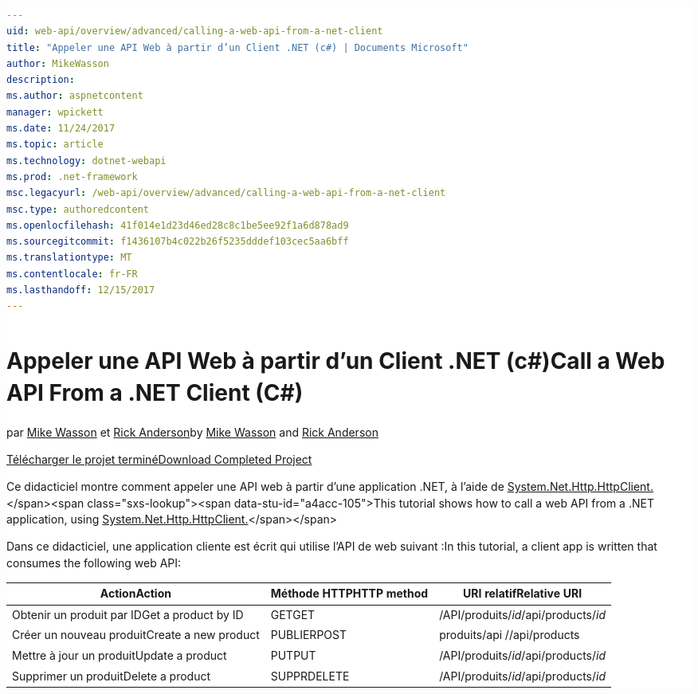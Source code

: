 ```yaml
---
uid: web-api/overview/advanced/calling-a-web-api-from-a-net-client
title: "Appeler une API Web à partir d’un Client .NET (c#) | Documents Microsoft"
author: MikeWasson
description: 
ms.author: aspnetcontent
manager: wpickett
ms.date: 11/24/2017
ms.topic: article
ms.technology: dotnet-webapi
ms.prod: .net-framework
msc.legacyurl: /web-api/overview/advanced/calling-a-web-api-from-a-net-client
msc.type: authoredcontent
ms.openlocfilehash: 41f014e1d23d46ed28c8c1be5ee92f1a6d878ad9
ms.sourcegitcommit: f1436107b4c022b26f5235dddef103cec5aa6bff
ms.translationtype: MT
ms.contentlocale: fr-FR
ms.lasthandoff: 12/15/2017
---
```

<a name="call-a-web-api-from-a-net-client-c"></a><span data-ttu-id="a4acc-102">Appeler une API Web à partir d’un Client .NET (c#)</span><span class="sxs-lookup"><span data-stu-id="a4acc-102">Call a Web API From a .NET Client (C#)</span></span>
====================
<span data-ttu-id="a4acc-103">par [Mike Wasson](https://github.com/MikeWasson) et [Rick Anderson](https://twitter.com/RickAndMSFT)</span><span class="sxs-lookup"><span data-stu-id="a4acc-103">by [Mike Wasson](https://github.com/MikeWasson) and [Rick Anderson](https://twitter.com/RickAndMSFT)</span></span>

[<span data-ttu-id="a4acc-104">Télécharger le projet terminé</span><span class="sxs-lookup"><span data-stu-id="a4acc-104">Download Completed Project</span></span>](https://github.com/aspnet/Docs/tree/master/aspnet/web-api/overview/advanced/calling-a-web-api-from-a-net-client/sample)

<span data-ttu-id="a4acc-105">Ce didacticiel montre comment appeler une API web à partir d’une application .NET, à l’aide de [System.Net.Http.HttpClient.](https://msdn.microsoft.com/en-us/library/system.net.http.httpclient(v=vs.110).aspx)</span><span class="sxs-lookup"><span data-stu-id="a4acc-105">This tutorial shows how to call a web API from a .NET application, using [System.Net.Http.HttpClient.](https://msdn.microsoft.com/en-us/library/system.net.http.httpclient(v=vs.110).aspx)</span></span>

<span data-ttu-id="a4acc-106">Dans ce didacticiel, une application cliente est écrit qui utilise l’API de web suivant :</span><span class="sxs-lookup"><span data-stu-id="a4acc-106">In this tutorial, a client app is written that consumes the following web API:</span></span>

| <span data-ttu-id="a4acc-107">Action</span><span class="sxs-lookup"><span data-stu-id="a4acc-107">Action</span></span> | <span data-ttu-id="a4acc-108">Méthode HTTP</span><span class="sxs-lookup"><span data-stu-id="a4acc-108">HTTP method</span></span> | <span data-ttu-id="a4acc-109">URI relatif</span><span class="sxs-lookup"><span data-stu-id="a4acc-109">Relative URI</span></span> |
| --- | --- | --- |
| <span data-ttu-id="a4acc-110">Obtenir un produit par ID</span><span class="sxs-lookup"><span data-stu-id="a4acc-110">Get a product by ID</span></span> | <span data-ttu-id="a4acc-111">GET</span><span class="sxs-lookup"><span data-stu-id="a4acc-111">GET</span></span> | <span data-ttu-id="a4acc-112">/API/produits/*id*</span><span class="sxs-lookup"><span data-stu-id="a4acc-112">/api/products/*id*</span></span> |
| <span data-ttu-id="a4acc-113">Créer un nouveau produit</span><span class="sxs-lookup"><span data-stu-id="a4acc-113">Create a new product</span></span> | <span data-ttu-id="a4acc-114">PUBLIER</span><span class="sxs-lookup"><span data-stu-id="a4acc-114">POST</span></span> | <span data-ttu-id="a4acc-115">produits/api /</span><span class="sxs-lookup"><span data-stu-id="a4acc-115">/api/products</span></span> |
| <span data-ttu-id="a4acc-116">Mettre à jour un produit</span><span class="sxs-lookup"><span data-stu-id="a4acc-116">Update a product</span></span> | <span data-ttu-id="a4acc-117">PUT</span><span class="sxs-lookup"><span data-stu-id="a4acc-117">PUT</span></span> | <span data-ttu-id="a4acc-118">/API/produits/*id*</span><span class="sxs-lookup"><span data-stu-id="a4acc-118">/api/products/*id*</span></span> |
| <span data-ttu-id="a4acc-119">Supprimer un produit</span><span class="sxs-lookup"><span data-stu-id="a4acc-119">Delete a product</span></span> | <span data-ttu-id="a4acc-120">SUPPR</span><span class="sxs-lookup"><span data-stu-id="a4acc-120">DELETE</span></span> | <span data-ttu-id="a4acc-121">/API/produits/*id*</span><span class="sxs-lookup"><span data-stu-id="a4acc-121">/api/products/*id*</span></span> |
